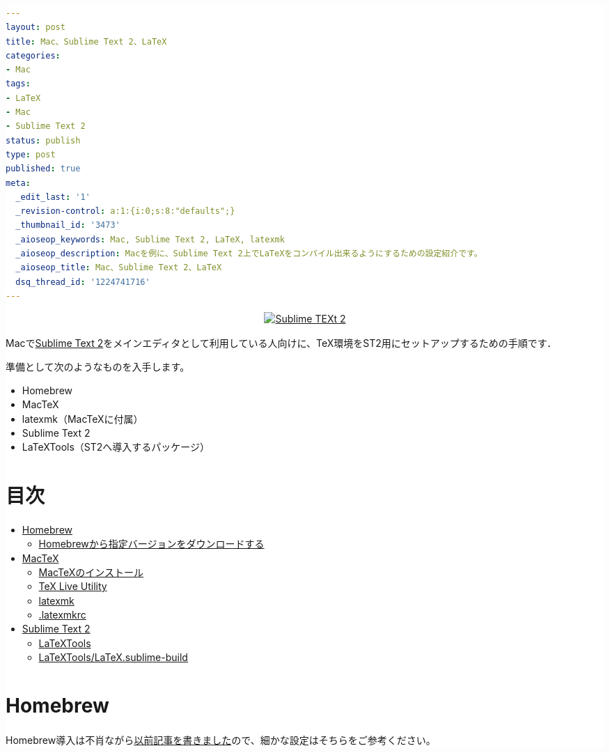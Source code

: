 ```yaml
---
layout: post
title: Mac、Sublime Text 2、LaTeX
categories:
- Mac
tags:
- LaTeX
- Mac
- Sublime Text 2
status: publish
type: post
published: true
meta:
  _edit_last: '1'
  _revision-control: a:1:{i:0;s:8:"defaults";}
  _thumbnail_id: '3473'
  _aioseop_keywords: Mac, Sublime Text 2, LaTeX, latexmk
  _aioseop_description: Macを例に、Sublime Text 2上でLaTeXをコンパイル出来るようにするための設定紹介です。
  _aioseop_title: Mac、Sublime Text 2、LaTeX
  dsq_thread_id: '1224741716'
---
```

<p style="text-align: center;"><a href="http://blog.hifumi.info/wp-content/uploads/2013/01/Sublime-TEXt-2.png"><img class="aligncenter size-large wp-image-3473" style="border: 0px; margin-top: 0px; margin-bottom: 0px; padding: 0px;" alt="Sublime TEXt 2" src="http://blog.hifumi.info/wp-content/uploads/2013/01/Sublime-TEXt-2-700x250.png" width="700" height="250" /></a></p>
Macで<a href="http://www.sublimetext.com/" target="_blank">Sublime Text 2</a>をメインエディタとして利用している人向けに、TeX環境をST2用にセットアップするための手順です．

準備として次のようなものを入手します。
<ul>
	<li>Homebrew</li>
	<li>MacTeX</li>
	<li>latexmk（MacTeXに付属）</li>
	<li>Sublime Text 2</li>
	<li>LaTeXTools（ST2へ導入するパッケージ）</li>
</ul>

<h1>目次</h1>
<ul>
	<li><a href="#homebrew">Homebrew</a>
<ul>
	<li><a href="#homebrewspecified">Homebrewから指定バージョンをダウンロードする</a></li>
</ul>
</li>
	<li><a href="#mactex">MacTeX</a>
<ul>
	<li><a href="#installmactex">MacTeXのインストール</a></li>
	<li><a href="#texliveutility">TeX Live Utility</a></li>
	<li><a href="#latexmk">latexmk</a></li>
	<li><a href="#latexmkrc">.latexmkrc</a></li>
</ul>
</li>
	<li><a href="#st2">Sublime Text 2</a>
<ul>
	<li><a href="#latextools">LaTeXTools</a></li>
	<li><a href="#sublime-build">LaTeXTools/LaTeX.sublime-build</a></li>
</ul>
</li>
</ul>
<h1><a name="homebrew"></a>Homebrew</h1>
Homebrew導入は不肖ながら<a title="Mac デ Homebrew ノススメ" href="http://blog.hifumi.info/mac/mac-%e3%83%87-homebrew-%e3%83%8e%e3%82%b9%e3%82%b9%e3%83%a1/">以前記事を書きました</a>ので、細かな設定はそちらをご参考ください。
